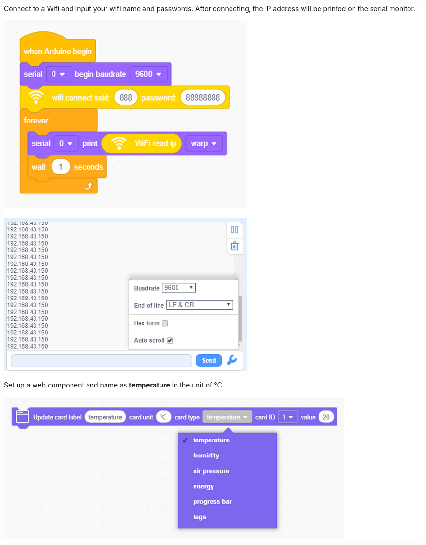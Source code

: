 Connect to a Wifi and input your wifi name and passwords. After connecting, the IP address will be printed on the serial monitor. 

![img](img/130.png)

![img](img/131.png)

Set up a web component and name as **temperature** in the unit of ℃.

![img](img/132.png)
